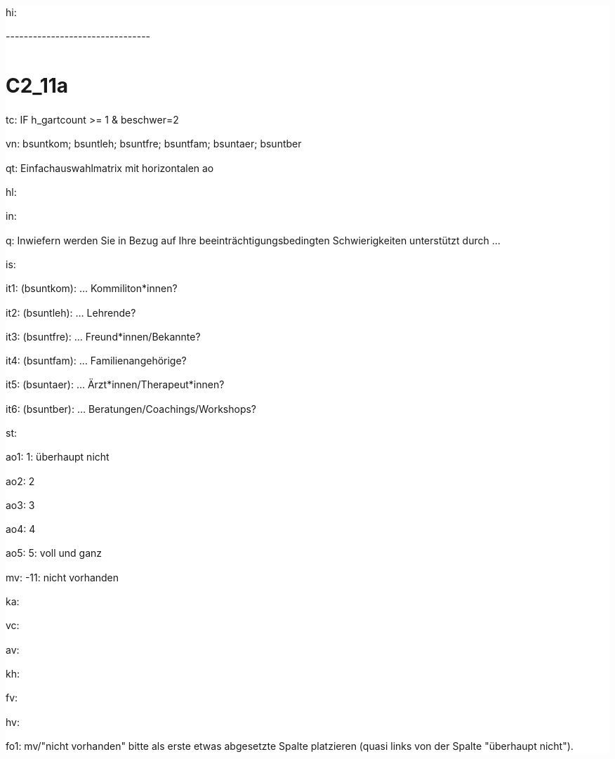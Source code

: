 hi:

\--------------------------------

C2_11a
====

tc: IF h_gartcount >= 1 & beschwer=2

vn: bsuntkom; bsuntleh; bsuntfre; bsuntfam; bsuntaer; bsuntber

qt: Einfachauswahlmatrix mit horizontalen ao

hl:

in:

q: Inwiefern werden Sie in Bezug auf Ihre beeinträchtigungsbedingten Schwierigkeiten unterstützt durch …

is:

it1: (bsuntkom): … Kommiliton\*innen?

it2: (bsuntleh): … Lehrende?

it3: (bsuntfre): … Freund\*innen/Bekannte?

it4: (bsuntfam): … Familienangehörige?

it5: (bsuntaer): … Ärzt\*innen/Therapeut\*innen?

it6: (bsuntber): … Beratungen/Coachings/Workshops?

st:

ao1: 1: überhaupt nicht

ao2: 2

ao3: 3

ao4: 4

ao5: 5: voll und ganz

mv: -11: nicht vorhanden

ka:

vc:

av:

kh:

fv:

hv:





fo1: mv/"nicht vorhanden" bitte als erste etwas abgesetzte Spalte platzieren (quasi links von der Spalte "überhaupt nicht").
